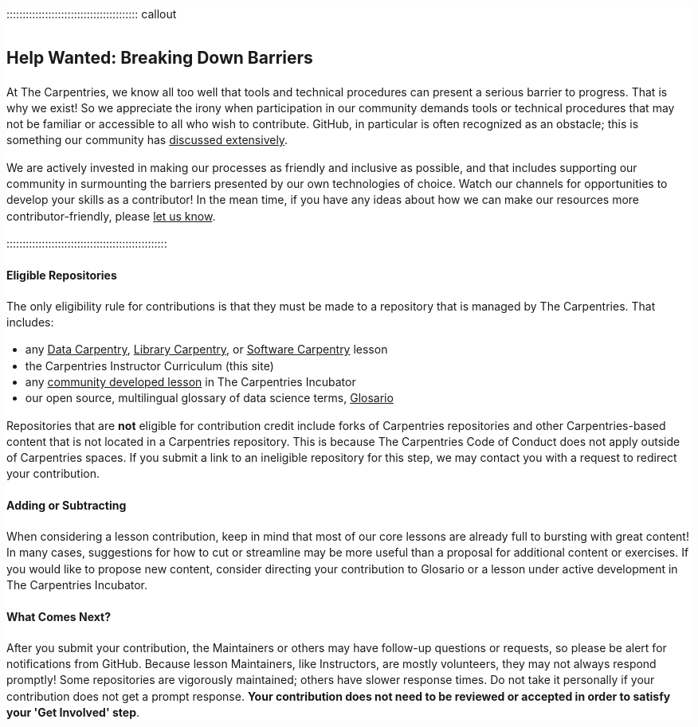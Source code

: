 :::::::::::::::::::::::::::::::::::::::::  callout

## Help Wanted: Breaking Down Barriers

At The Carpentries, we know all too well that tools and technical procedures can present a serious barrier to progress.
That is why we exist! So we appreciate the irony when participation in our community demands tools or technical
procedures that may not be familiar or accessible to all who wish to contribute. GitHub, in particular is often recognized as an obstacle;
this is something our community has [discussed extensively][git-blog]. 

We are actively invested in making our processes as friendly and inclusive as possible, and that includes supporting our
community in surmounting the barriers presented by our own technologies of choice. Watch our channels for
opportunities to develop your skills as a contributor! In the mean time, if you
have any ideas about how we can make our resources more contributor-friendly,
please [let us know][contact-page].


::::::::::::::::::::::::::::::::::::::::::::::::::


#### Eligible Repositories

The only eligibility rule for contributions is that they must be made to a repository that is managed by The Carpentries. That includes:

- any [Data Carpentry](https://datacarpentry.org/lessons/), [Library Carpentry](https://librarycarpentry.org/lessons/), or [Software Carpentry](https://software-carpentry.org/lessons/) lesson
- the Carpentries Instructor Curriculum (this site)
- any [community developed lesson][carpentries-incubator] in The Carpentries Incubator
- our open source, multilingual glossary of data science terms, [Glosario][glosario-github]

Repositories that are **not** eligible for contribution credit include forks of Carpentries repositories and 
other Carpentries-based content that is not located 
in a Carpentries repository. This is because The Carpentries Code of Conduct does not apply outside of Carpentries spaces. If you submit a 
link to an ineligible repository for this step, we may contact you with a request to redirect your contribution.

#### Adding or Subtracting
When considering a lesson contribution, keep in mind that most of our core lessons are already full to bursting with great content! 
In many cases, suggestions for how to cut or streamline may be more useful than a proposal for additional content or exercises. If you would 
like to propose new content, consider directing your contribution to Glosario or a lesson under active development in The Carpentries Incubator.

#### What Comes Next?
After you submit your contribution, the Maintainers or others may have follow-up questions or requests, so please be alert for 
notifications from GitHub. Because lesson Maintainers, like Instructors, are mostly volunteers, they may not always respond promptly! 
Some repositories are vigorously
maintained; others have slower response times. Do not take it personally if your contribution does not get a prompt response.
**Your contribution does not need to be reviewed or accepted in order to satisfy your 'Get Involved' step**.


[application]: https://amy.carpentries.org/forms/request_training/
[help-wanted]: https://carpentries.org/help-wanted-issues/
[github-guide]: https://github.com/carpentries-incubator/swc_github_flow/blob/master/for_novice_contributors.md
[contributing]: https://github.com/carpentries/instructor-training/blob/main/CONTRIBUTING.md
[handbook-amy]: https://docs.carpentries.org/topic_folders/for_instructors/current_instructors.html#accessing-and-updating-your-instructor-profile
[git-blog]: https://carpentries.org/blog/2020/05/conversations-teaching-git-github/
[contact-page]: https://carpentries.org/contact/
[carpentries-incubator]: https://github.com/carpentries-incubator/
[glosario-github]: https://github.com/carpentries/glosario/
[discussion]: https://pad.carpentries.org/community-sessions-2023
[welcome]: https://pad.carpentries.org/welcome-sessions-2023
[pad-of-pads]: https://pad.carpentries.org/pad-of-pads
[demos-rubric]: https://carpentries.github.io/instructor-training/demos_rubric
[r-gapminder]: https://swcarpentry.github.io/r-novice-gapminder/
[start-points]: https://carpentries.github.io/instructor-training/demo_lessons
[slack]: https://swc-slack-invite.herokuapp.com/
[r-gapminder-episode]: https://swcarpentry.github.io/r-novice-gapminder/04-data-structures-part1
[trainee-profile]: https://amy.carpentries.org/workshops/trainee-dashboard/
[instructors-page]: https://carpentries.org/instructors/
[community-calendar]: https://carpentries.org/community/#community-events